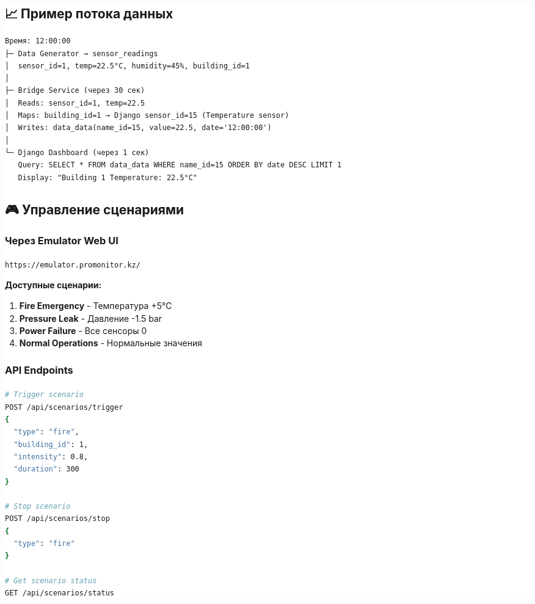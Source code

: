 ## 📈 Пример потока данных

```
Время: 12:00:00
├─ Data Generator → sensor_readings
│  sensor_id=1, temp=22.5°C, humidity=45%, building_id=1
│
├─ Bridge Service (через 30 сек)
│  Reads: sensor_id=1, temp=22.5
│  Maps: building_id=1 → Django sensor_id=15 (Temperature sensor)
│  Writes: data_data(name_id=15, value=22.5, date='12:00:00')
│
└─ Django Dashboard (через 1 сек)
   Query: SELECT * FROM data_data WHERE name_id=15 ORDER BY date DESC LIMIT 1
   Display: "Building 1 Temperature: 22.5°C"
```

## 🎮 Управление сценариями

### Через Emulator Web UI
```
https://emulator.promonitor.kz/
```

**Доступные сценарии:**
1. **Fire Emergency** - Температура +5°C
2. **Pressure Leak** - Давление -1.5 bar
3. **Power Failure** - Все сенсоры 0
4. **Normal Operations** - Нормальные значения

### API Endpoints

```bash
# Trigger scenario
POST /api/scenarios/trigger
{
  "type": "fire",
  "building_id": 1,
  "intensity": 0.8,
  "duration": 300
}

# Stop scenario
POST /api/scenarios/stop
{
  "type": "fire"
}

# Get scenario status
GET /api/scenarios/status
```
